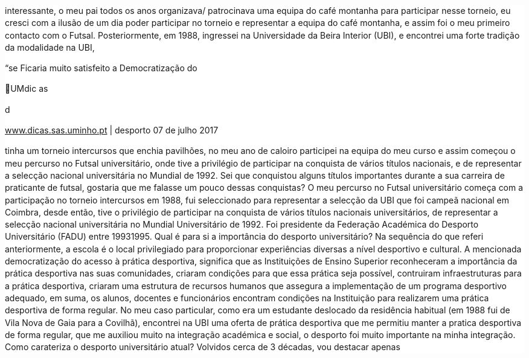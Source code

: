 interessante, o meu pai todos os anos organizava/
patrocinava uma equipa do café montanha para
participar nesse torneio, eu cresci com a ilusão de
um dia poder participar no torneio e representar a
equipa do café montanha, e assim foi o meu primeiro
contacto com o Futsal. Posteriormente, em 1988,
ingressei na Universidade da Beira Interior (UBI), e
encontrei uma forte tradição da modalidade na UBI,

“se Ficaria
muito satisfeito
a Democratização do

UMdic
as

d

www.dicas.sas.uminho.pt | desporto 07 de julho 2017

tinha um torneio intercursos que enchia pavilhões,
no meu ano de caloiro participei na equipa do meu
curso e assim começou o meu percurso no Futsal
universitário, onde tive a privilégio de participar
na conquista de vários títulos nacionais, e de
representar a selecção nacional universitária no
Mundial de 1992.
Sei que conquistou alguns títulos importantes
durante a sua carreira de praticante de
futsal, gostaria que me falasse um pouco
dessas conquistas?
O meu percurso no Futsal universitário começa com
a participação no torneio intercursos em 1988, fui
seleccionado para representar a selecção da UBI
que foi campeã nacional em Coimbra, desde então,
tive o privilégio de participar na conquista de vários
títulos nacionais universitários, de representar
a selecção nacional universitária no Mundial
Universitário de 1992.
Foi presidente da Federação Académica do
Desporto Universitário (FADU) entre 19931995. Qual é para si a importância do
desporto universitário?
Na sequência do que referi anteriormente, a escola
é o local privilegiado para proporcionar experiências
diversas a nível desportivo e cultural. A mencionada
democratização do acesso à prática desportiva,
significa que as Instituições de Ensino Superior
reconheceram a importância da prática desportiva
nas suas comunidades, criaram condições para que
essa prática seja possível, contruiram infraestruturas
para a prática desportiva, criaram uma estrutura de
recursos humanos que assegura a implementação
de um programa desportivo adequado, em suma,
os alunos, docentes e funcionários encontram
condições na Instituição para realizarem uma
prática desportiva de forma regular. No meu caso
particular, como era um estudante deslocado da
residência habitual (em 1988 fui de Vila Nova de
Gaia para a Covilhã), encontrei na UBI uma oferta
de prática desportiva que me permitiu manter a
pratica desportiva de forma regular, que me auxiliou
muito na integração académica e social, o desporto
foi muito importante na minha integração.
Como carateriza o desporto universitário
atual?
Volvidos cerca de 3 décadas, vou destacar apenas